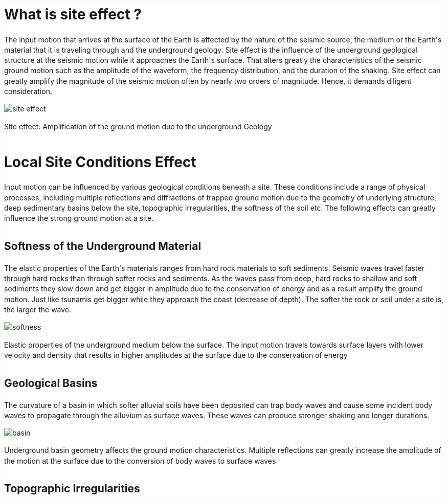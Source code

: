 What is site effect ?
=====================

The input motion that arrives at the surface of the Earth is affected by the nature of the seismic source, the medium or the Earth's material that it is traveling through and the underground geology. Site effect is the influence of the underground geological structure at the seismic motion while it approaches the Earth's surface. That alters greatly the characteristics of the seismic ground motion such as the amplitude of the waveform, the frequency distribution, and the duration of the shaking. Site effect can greatly amplify the magnitude of the seismic motion often by nearly two orders of magnitude. Hence, it demands diligent consideration.

![site effect](site-effect.png)

Site effect: Amplification of the ground motion due to the underground Geology

Local Site Conditions Effect
============================

Input motion can be influenced by various geological conditions beneath a site. These conditions include a range of physical processes, including multiple reflections and diffractions of trapped ground motion due to the geometry of underlying structure, deep sedimentary basins below the site, topographic irregularities, the softness of the soil etc. The following effects can greatly influence the strong ground motion at a site.

Softness of the Underground Material
------------------------------------

The elastic properties of the Earth's materials ranges from hard rock materials to soft sediments. Seismic waves travel faster through hard rocks than through softer rocks and sediments. As the waves pass from deep, hard rocks to shallow and soft sediments they slow down and get bigger in amplitude due to the conservation of energy and as a result amplify the ground motion. Just like tsunamis get bigger while they approach the coast (decrease of depth). The softer the rock or soil under a site is, the larger the wave.

![softness](softness.png)

Elastic properties of the underground medium below the surface. The input motion travels towards surface layers with lower velocity and density that results in higher amplitudes at the surface due to the conservation of energy

Geological Basins
-----------------

The curvature of a basin in which softer alluvial soils have been deposited can trap body waves and cause some incident body waves to propagate through the alluvium as surface waves. These waves can produce stronger shaking and longer durations.

![basin](basin.png)

Underground basin geometry affects the ground motion characteristics. Multiple reflections can greatly increase the amplitude of the motion at the surface due to the conversion of body waves to surface waves

Topographic Irregularities
--------------------------
